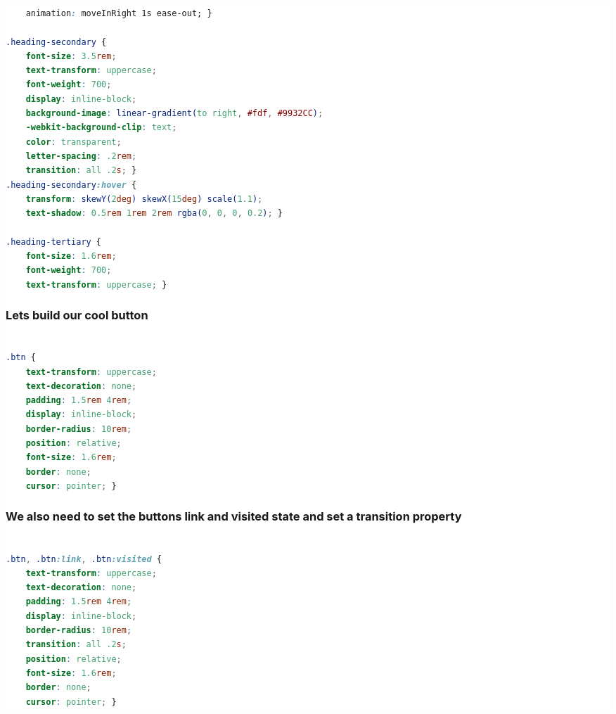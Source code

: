 ```css
    animation: moveInRight 1s ease-out; }

.heading-secondary {
    font-size: 3.5rem;
    text-transform: uppercase;
    font-weight: 700;
    display: inline-block;
    background-image: linear-gradient(to right, #fdf, #9932CC);
    -webkit-background-clip: text;
    color: transparent;
    letter-spacing: .2rem;
    transition: all .2s; }
.heading-secondary:hover {
    transform: skewY(2deg) skewX(15deg) scale(1.1);
    text-shadow: 0.5rem 1rem 2rem rgba(0, 0, 0, 0.2); }

.heading-tertiary {
    font-size: 1.6rem;
    font-weight: 700;
    text-transform: uppercase; }

```

### Lets build our cool button 


```css

.btn {
    text-transform: uppercase;
    text-decoration: none;
    padding: 1.5rem 4rem;
    display: inline-block;
    border-radius: 10rem;
    position: relative;
    font-size: 1.6rem;
    border: none;
    cursor: pointer; }
```

### We also need to set the buttons link and visited state and set a transition property

```css

.btn, .btn:link, .btn:visited {
    text-transform: uppercase;
    text-decoration: none;
    padding: 1.5rem 4rem;
    display: inline-block;
    border-radius: 10rem;
    transition: all .2s;
    position: relative;
    font-size: 1.6rem;
    border: none;
    cursor: pointer; }
```
